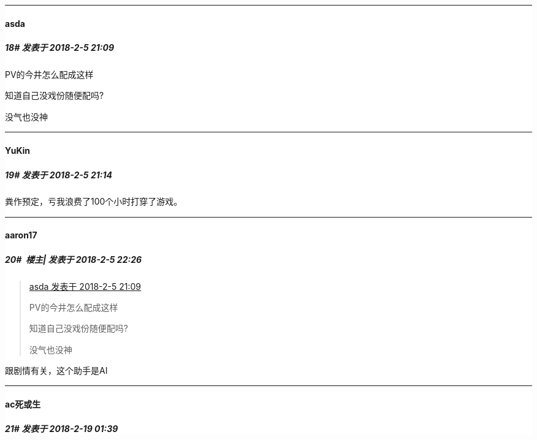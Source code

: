 



*****

####  asda  
##### 18#       发表于 2018-2-5 21:09




PV的今井怎么配成这样

知道自己没戏份随便配吗?

没气也没神







*****

####  YuKin  
##### 19#       发表于 2018-2-5 21:14




粪作预定，亏我浪费了100个小时打穿了游戏。







*****

####  aaron17  
##### 20#         楼主| 发表于 2018-2-5 22:26



<blockquote><a href="httphttps://bbs.saraba1st.com/2b/forum.php?mod=redirect&amp;goto=findpost&amp;pid=38471879&amp;ptid=1580216" target="_blank">asda 发表于 2018-2-5 21:09</a>

PV的今井怎么配成这样

知道自己没戏份随便配吗?

没气也没神</blockquote>
跟剧情有关，这个助手是AI







*****

####  ac死或生  
##### 21#       发表于 2018-2-19 01:39
